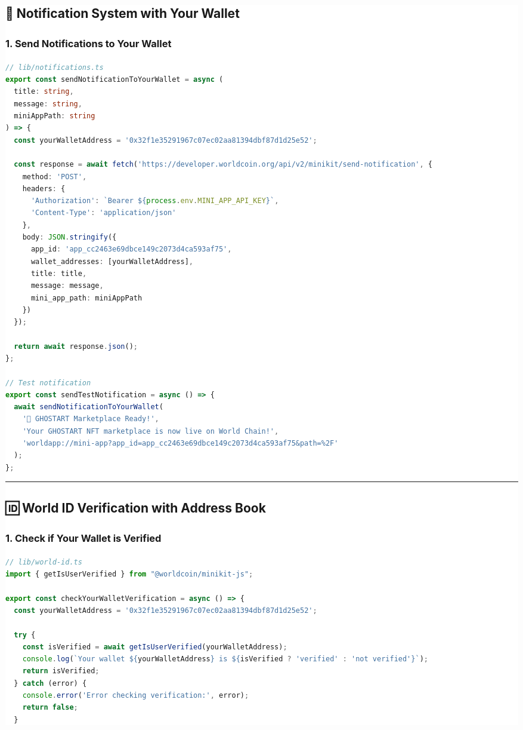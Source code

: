 ## 🔔 **Notification System with Your Wallet**

### **1. Send Notifications to Your Wallet**

```typescript
// lib/notifications.ts
export const sendNotificationToYourWallet = async (
  title: string,
  message: string,
  miniAppPath: string
) => {
  const yourWalletAddress = '0x32f1e35291967c07ec02aa81394dbf87d1d25e52';
  
  const response = await fetch('https://developer.worldcoin.org/api/v2/minikit/send-notification', {
    method: 'POST',
    headers: {
      'Authorization': `Bearer ${process.env.MINI_APP_API_KEY}`,
      'Content-Type': 'application/json'
    },
    body: JSON.stringify({
      app_id: 'app_cc2463e69dbce149c2073d4ca593af75',
      wallet_addresses: [yourWalletAddress],
      title: title,
      message: message,
      mini_app_path: miniAppPath
    })
  });

  return await response.json();
};

// Test notification
export const sendTestNotification = async () => {
  await sendNotificationToYourWallet(
    '🎉 GHOSTART Marketplace Ready!',
    'Your GHOSTART NFT marketplace is now live on World Chain!',
    'worldapp://mini-app?app_id=app_cc2463e69dbce149c2073d4ca593af75&path=%2F'
  );
};
```

---

## 🆔 **World ID Verification with Address Book**

### **1. Check if Your Wallet is Verified**

```typescript
// lib/world-id.ts
import { getIsUserVerified } from "@worldcoin/minikit-js";

export const checkYourWalletVerification = async () => {
  const yourWalletAddress = '0x32f1e35291967c07ec02aa81394dbf87d1d25e52';
  
  try {
    const isVerified = await getIsUserVerified(yourWalletAddress);
    console.log(`Your wallet ${yourWalletAddress} is ${isVerified ? 'verified' : 'not verified'}`);
    return isVerified;
  } catch (error) {
    console.error('Error checking verification:', error);
    return false;
  }
```